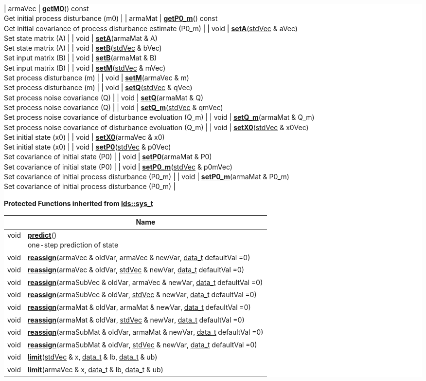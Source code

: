 | armaVec | **[getM0](/ldsctrlest/docs/api/classes/classlds_1_1sys__t/#function-getm0)**() const<br>Get initial process disturbance (m0)  |
| armaMat | **[getP0_m](/ldsctrlest/docs/api/classes/classlds_1_1sys__t/#function-getp0_m)**() const<br>Get initial covariance of process disturbance estimate (P0_m)  |
| void | **[setA](/ldsctrlest/docs/api/classes/classlds_1_1sys__t/#function-seta)**([stdVec](/ldsctrlest/docs/api/namespaces/namespacelds/#typedef-stdvec) & aVec)<br>Set state matrix (A)  |
| void | **[setA](/ldsctrlest/docs/api/classes/classlds_1_1sys__t/#function-seta)**(armaMat & A)<br>Set state matrix (A)  |
| void | **[setB](/ldsctrlest/docs/api/classes/classlds_1_1sys__t/#function-setb)**([stdVec](/ldsctrlest/docs/api/namespaces/namespacelds/#typedef-stdvec) & bVec)<br>Set input matrix (B)  |
| void | **[setB](/ldsctrlest/docs/api/classes/classlds_1_1sys__t/#function-setb)**(armaMat & B)<br>Set input matrix (B)  |
| void | **[setM](/ldsctrlest/docs/api/classes/classlds_1_1sys__t/#function-setm)**([stdVec](/ldsctrlest/docs/api/namespaces/namespacelds/#typedef-stdvec) & mVec)<br>Set process disturbance (m)  |
| void | **[setM](/ldsctrlest/docs/api/classes/classlds_1_1sys__t/#function-setm)**(armaVec & m)<br>Set process disturbance (m)  |
| void | **[setQ](/ldsctrlest/docs/api/classes/classlds_1_1sys__t/#function-setq)**([stdVec](/ldsctrlest/docs/api/namespaces/namespacelds/#typedef-stdvec) & qVec)<br>Set process noise covariance (Q)  |
| void | **[setQ](/ldsctrlest/docs/api/classes/classlds_1_1sys__t/#function-setq)**(armaMat & Q)<br>Set process noise covariance (Q)  |
| void | **[setQ_m](/ldsctrlest/docs/api/classes/classlds_1_1sys__t/#function-setq_m)**([stdVec](/ldsctrlest/docs/api/namespaces/namespacelds/#typedef-stdvec) & qmVec)<br>Set process noise covariance of disturbance evoluation (Q_m)  |
| void | **[setQ_m](/ldsctrlest/docs/api/classes/classlds_1_1sys__t/#function-setq_m)**(armaMat & Q_m)<br>Set process noise covariance of disturbance evoluation (Q_m)  |
| void | **[setX0](/ldsctrlest/docs/api/classes/classlds_1_1sys__t/#function-setx0)**([stdVec](/ldsctrlest/docs/api/namespaces/namespacelds/#typedef-stdvec) & x0Vec)<br>Set initial state (x0)  |
| void | **[setX0](/ldsctrlest/docs/api/classes/classlds_1_1sys__t/#function-setx0)**(armaVec & x0)<br>Set initial state (x0)  |
| void | **[setP0](/ldsctrlest/docs/api/classes/classlds_1_1sys__t/#function-setp0)**([stdVec](/ldsctrlest/docs/api/namespaces/namespacelds/#typedef-stdvec) & p0Vec)<br>Set covariance of initial state (P0)  |
| void | **[setP0](/ldsctrlest/docs/api/classes/classlds_1_1sys__t/#function-setp0)**(armaMat & P0)<br>Set covariance of initial state (P0)  |
| void | **[setP0_m](/ldsctrlest/docs/api/classes/classlds_1_1sys__t/#function-setp0_m)**([stdVec](/ldsctrlest/docs/api/namespaces/namespacelds/#typedef-stdvec) & p0mVec)<br>Set covariance of initial process disturbance (P0_m)  |
| void | **[setP0_m](/ldsctrlest/docs/api/classes/classlds_1_1sys__t/#function-setp0_m)**(armaMat & P0_m)<br>Set covariance of initial process disturbance (P0_m)  |

**Protected Functions inherited from [lds::sys_t](/ldsctrlest/docs/api/classes/classlds_1_1sys__t/)**

|                | Name           |
| -------------- | -------------- |
| void | **[predict](/ldsctrlest/docs/api/classes/classlds_1_1sys__t/#function-predict)**()<br>one-step prediction of state  |
| void | **[reassign](/ldsctrlest/docs/api/classes/classlds_1_1sys__t/#function-reassign)**(armaVec & oldVar, armaVec & newVar, [data_t](/ldsctrlest/docs/api/namespaces/namespacelds/#typedef-data_t) defaultVal =0) |
| void | **[reassign](/ldsctrlest/docs/api/classes/classlds_1_1sys__t/#function-reassign)**(armaVec & oldVar, [stdVec](/ldsctrlest/docs/api/namespaces/namespacelds/#typedef-stdvec) & newVar, [data_t](/ldsctrlest/docs/api/namespaces/namespacelds/#typedef-data_t) defaultVal =0) |
| void | **[reassign](/ldsctrlest/docs/api/classes/classlds_1_1sys__t/#function-reassign)**(armaSubVec & oldVar, armaVec & newVar, [data_t](/ldsctrlest/docs/api/namespaces/namespacelds/#typedef-data_t) defaultVal =0) |
| void | **[reassign](/ldsctrlest/docs/api/classes/classlds_1_1sys__t/#function-reassign)**(armaSubVec & oldVar, [stdVec](/ldsctrlest/docs/api/namespaces/namespacelds/#typedef-stdvec) & newVar, [data_t](/ldsctrlest/docs/api/namespaces/namespacelds/#typedef-data_t) defaultVal =0) |
| void | **[reassign](/ldsctrlest/docs/api/classes/classlds_1_1sys__t/#function-reassign)**(armaMat & oldVar, armaMat & newVar, [data_t](/ldsctrlest/docs/api/namespaces/namespacelds/#typedef-data_t) defaultVal =0) |
| void | **[reassign](/ldsctrlest/docs/api/classes/classlds_1_1sys__t/#function-reassign)**(armaMat & oldVar, [stdVec](/ldsctrlest/docs/api/namespaces/namespacelds/#typedef-stdvec) & newVar, [data_t](/ldsctrlest/docs/api/namespaces/namespacelds/#typedef-data_t) defaultVal =0) |
| void | **[reassign](/ldsctrlest/docs/api/classes/classlds_1_1sys__t/#function-reassign)**(armaSubMat & oldVar, armaMat & newVar, [data_t](/ldsctrlest/docs/api/namespaces/namespacelds/#typedef-data_t) defaultVal =0) |
| void | **[reassign](/ldsctrlest/docs/api/classes/classlds_1_1sys__t/#function-reassign)**(armaSubMat & oldVar, [stdVec](/ldsctrlest/docs/api/namespaces/namespacelds/#typedef-stdvec) & newVar, [data_t](/ldsctrlest/docs/api/namespaces/namespacelds/#typedef-data_t) defaultVal =0) |
| void | **[limit](/ldsctrlest/docs/api/classes/classlds_1_1sys__t/#function-limit)**([stdVec](/ldsctrlest/docs/api/namespaces/namespacelds/#typedef-stdvec) & x, [data_t](/ldsctrlest/docs/api/namespaces/namespacelds/#typedef-data_t) & lb, [data_t](/ldsctrlest/docs/api/namespaces/namespacelds/#typedef-data_t) & ub) |
| void | **[limit](/ldsctrlest/docs/api/classes/classlds_1_1sys__t/#function-limit)**(armaVec & x, [data_t](/ldsctrlest/docs/api/namespaces/namespacelds/#typedef-data_t) & lb, [data_t](/ldsctrlest/docs/api/namespaces/namespacelds/#typedef-data_t) & ub) |